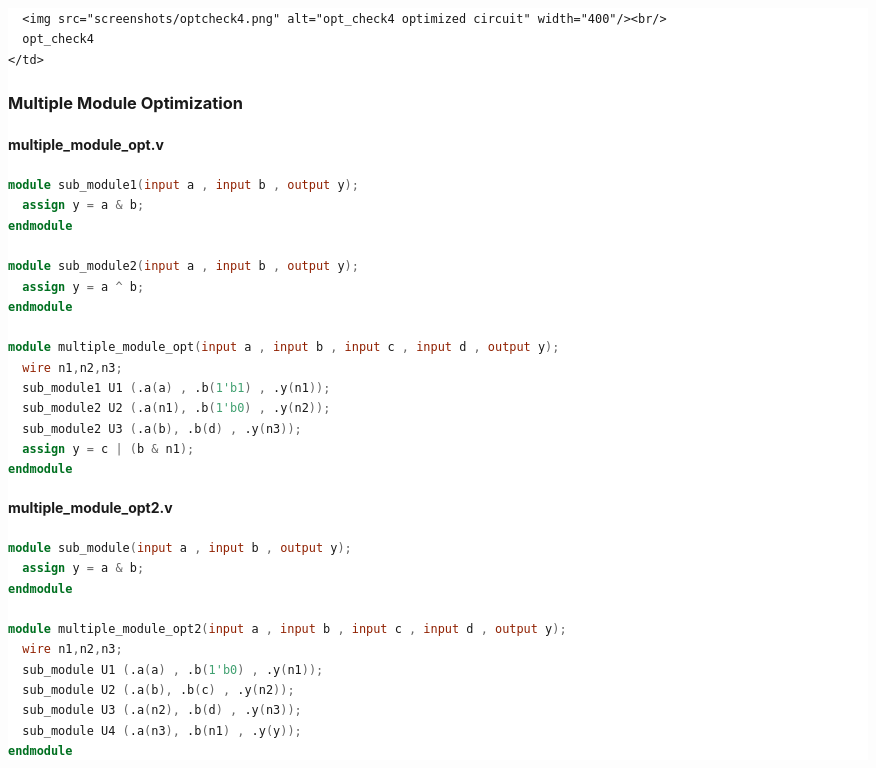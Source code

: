       <img src="screenshots/optcheck4.png" alt="opt_check4 optimized circuit" width="400"/><br/>
      opt_check4
    </td>
  </tr>
</table>


### Multiple Module Optimization

#### multiple\_module\_opt.v

```verilog
module sub_module1(input a , input b , output y);
  assign y = a & b;
endmodule

module sub_module2(input a , input b , output y);
  assign y = a ^ b;
endmodule

module multiple_module_opt(input a , input b , input c , input d , output y);
  wire n1,n2,n3;
  sub_module1 U1 (.a(a) , .b(1'b1) , .y(n1));
  sub_module2 U2 (.a(n1), .b(1'b0) , .y(n2));
  sub_module2 U3 (.a(b), .b(d) , .y(n3));
  assign y = c | (b & n1); 
endmodule
```

#### multiple\_module\_opt2.v

```verilog
module sub_module(input a , input b , output y);
  assign y = a & b;
endmodule

module multiple_module_opt2(input a , input b , input c , input d , output y);
  wire n1,n2,n3;
  sub_module U1 (.a(a) , .b(1'b0) , .y(n1));
  sub_module U2 (.a(b), .b(c) , .y(n2));
  sub_module U3 (.a(n2), .b(d) , .y(n3));
  sub_module U4 (.a(n3), .b(n1) , .y(y));
endmodule
```

